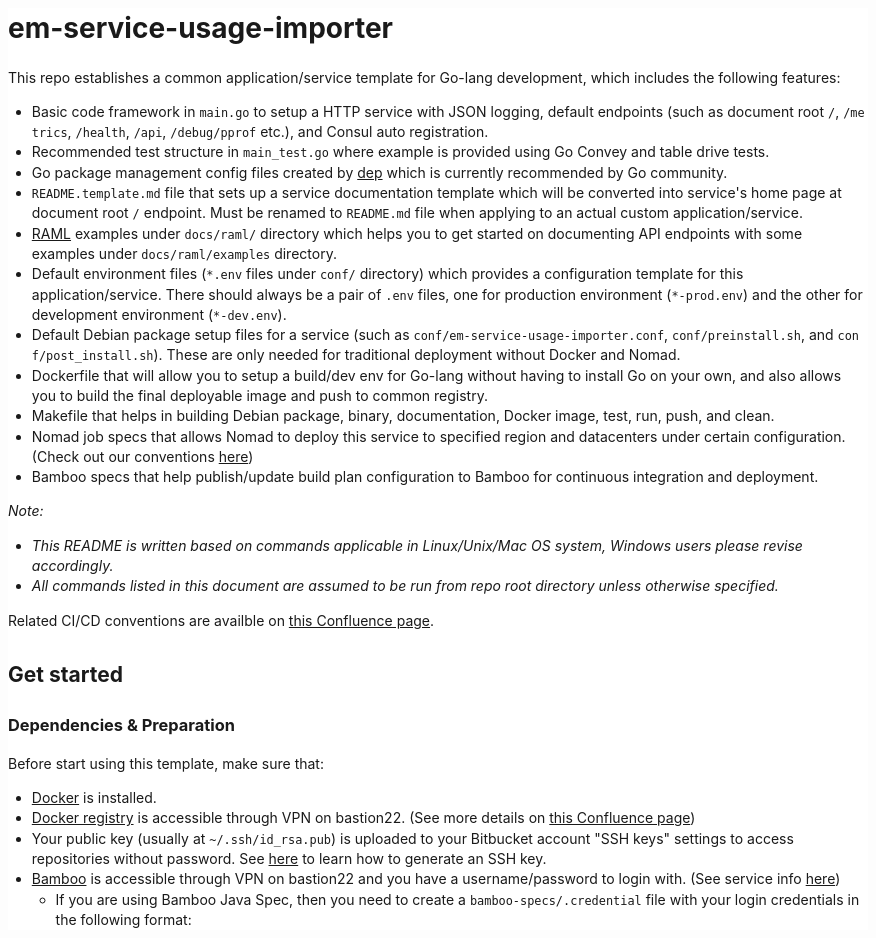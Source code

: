 # em-service-usage-importer

This repo establishes a common application/service template for Go-lang development, which includes the following features:

* Basic code framework in ```main.go``` to setup a HTTP service with JSON logging, default endpoints (such as document root ```/```, ```/metrics```, ```/health```, ```/api```, ```/debug/pprof``` etc.), and Consul auto registration.
* Recommended test structure in ```main_test.go``` where example is provided using Go Convey and table drive tests.
* Go package management config files created by [dep](https://golang.github.io/dep/docs/introduction.html) which is currently recommended by Go community.
* ```README.template.md``` file that sets up a service documentation template which will be converted into service's home page at document root ```/``` endpoint. Must be renamed to ```README.md``` file when applying to an actual custom application/service.
* [RAML](https://raml.org) examples under ```docs/raml/``` directory which helps you to get started on documenting API endpoints with some examples under ```docs/raml/examples``` directory.
* Default environment files (```*.env``` files under ```conf/``` directory) which provides a configuration template for this application/service. There should always be a pair of ```.env``` files, one for production environment (```*-prod.env```) and the other for development environment (```*-dev.env```).
* Default Debian package setup files for a service (such as ```conf/em-service-usage-importer.conf```, ```conf/preinstall.sh```, and ```conf/post_install.sh```). These are only needed for traditional deployment without Docker and Nomad.
* Dockerfile that will allow you to setup a build/dev env for Go-lang without having to install Go on your own, and also allows you to build the final deployable image and push to common registry.
* Makefile that helps in building Debian package, binary, documentation, Docker image, test, run, push, and clean.
* Nomad job specs that allows Nomad to deploy this service to specified region and datacenters under certain configuration. (Check out our conventions [here](https://fusemail.atlassian.net/wiki/spaces/SO/pages/223379654/Docker+Nomad+CI+CD+Fabio))
* Bamboo specs that help publish/update build plan configuration to Bamboo for continuous integration and deployment.

*Note:*

* *This README is written based on commands applicable in Linux/Unix/Mac OS system, Windows users please revise accordingly.*
* *All commands listed in this document are assumed to be run from repo root directory unless otherwise specified.*

Related CI/CD conventions are availble on [this Confluence page](https://fusemail.atlassian.net/wiki/spaces/SO/pages/223379654/Docker+Nomad+CI+CD+Fabio).

## Get started

### Dependencies & Preparation

Before start using this template, make sure that:

* [Docker](https://docs.docker.com/install/) is installed.
* [Docker registry](http://docker-registry.electric.net:10080) is accessible through VPN on bastion22. (See more details on [this Confluence page](https://fusemail.atlassian.net/wiki/spaces/SO/pages/223379654/Docker+Nomad+CI+CD+Fabio))
* Your public key (usually at ```~/.ssh/id_rsa.pub```) is uploaded to your Bitbucket account "SSH keys" settings to access repositories without password. See [here](https://confluence.atlassian.com/bitbucket/set-up-an-ssh-key-728138079.html) to learn how to generate an SSH key.
* [Bamboo](http://bamboo2203a.electric.net:8085) is accessible through VPN on bastion22 and you have a username/password to login with. (See service info [here](https://fusemail.atlassian.net/wiki/spaces/SO/pages/108794333/Bamboo))
  * If you are using Bamboo Java Spec, then you need to create a ```bamboo-specs/.credential``` file with your login credentials in the following format:
